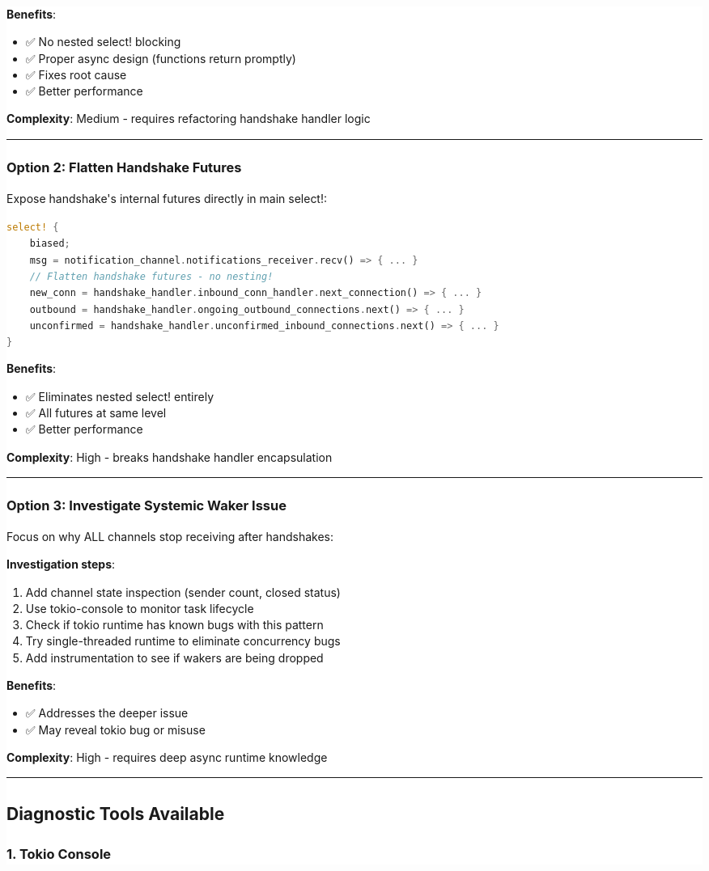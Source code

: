 **Benefits**:
- ✅ No nested select! blocking
- ✅ Proper async design (functions return promptly)
- ✅ Fixes root cause
- ✅ Better performance

**Complexity**: Medium - requires refactoring handshake handler logic

---

### Option 2: Flatten Handshake Futures

Expose handshake's internal futures directly in main select!:

```rust
select! {
    biased;
    msg = notification_channel.notifications_receiver.recv() => { ... }
    // Flatten handshake futures - no nesting!
    new_conn = handshake_handler.inbound_conn_handler.next_connection() => { ... }
    outbound = handshake_handler.ongoing_outbound_connections.next() => { ... }
    unconfirmed = handshake_handler.unconfirmed_inbound_connections.next() => { ... }
}
```

**Benefits**:
- ✅ Eliminates nested select! entirely
- ✅ All futures at same level
- ✅ Better performance

**Complexity**: High - breaks handshake handler encapsulation

---

### Option 3: Investigate Systemic Waker Issue

Focus on why ALL channels stop receiving after handshakes:

**Investigation steps**:
1. Add channel state inspection (sender count, closed status)
2. Use tokio-console to monitor task lifecycle
3. Check if tokio runtime has known bugs with this pattern
4. Try single-threaded runtime to eliminate concurrency bugs
5. Add instrumentation to see if wakers are being dropped

**Benefits**:
- ✅ Addresses the deeper issue
- ✅ May reveal tokio bug or misuse

**Complexity**: High - requires deep async runtime knowledge

---

## Diagnostic Tools Available

### 1. Tokio Console
